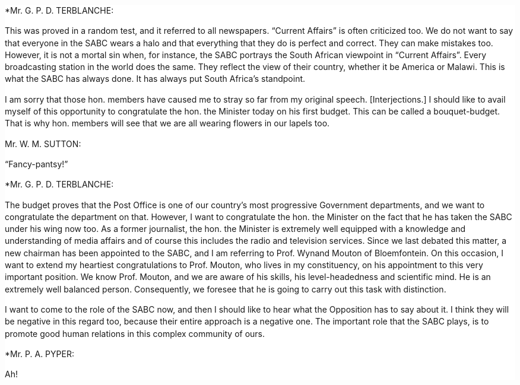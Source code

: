 </speech>

<speech by="#terblanche">

<from>*Mr. <person refersTo="hansard_za">G. P. D. TERBLANCHE</person>:</from>

<p>This was proved in a random test, and it referred to all newspapers. &#x201C;Current Affairs&#x201D; is often criticized too. We do not want to say that everyone in the SABC wears a halo and that everything that they do is perfect and correct. They can make mistakes too. However, it is not a mortal sin when, for instance, the SABC portrays the South African viewpoint in &#x201C;Current Affairs&#x201D;. Every broadcasting station in the world does the same. They reflect the view of their country, whether it be America or Malawi. This is what the SABC has always done. It has always put South Africa&#x2019;s standpoint.</p>

<p>I am sorry that those hon. members have caused me to stray so far from my original speech. [Interjections.] I should like to avail myself of this opportunity to congratulate the hon. the Minister today on his first budget. This can be called a bouquet-budget. That is why hon. members will see that we are all wearing flowers in our lapels too.</p>

</speech>

<speech by="#sutton">

<from>Mr. <person refersTo="hansard_za">W. M. SUTTON</person>:</from>

<p>&#x201C;Fancy-pantsy!&#x201D;</p>

</speech>

<speech by="#terblanche">

<from>*Mr. <person refersTo="hansard_za">G. P. D. TERBLANCHE</person>:</from>

<p>The budget proves that the Post Office is one of our country&#x2019;s most progressive Government departments, and we want to congratulate the department on that. However, I want to congratulate the hon. the Minister on the fact that he has taken the SABC under his wing now too. As a former journalist, the hon. the Minister is extremely well equipped with a knowledge and understanding of media affairs and of course this includes the radio and television services. Since we last debated this matter, a new chairman has been appointed to the SABC, and I am referring to Prof. Wynand Mouton of Bloemfontein. On this occasion, I want to extend my heartiest congratulations to Prof. Mouton, who lives in my constituency, on his appointment to this very important position. We know Prof. Mouton, and we are aware of his skills, his level-headedness and scientific mind. He is an extremely well balanced person. Consequently, we foresee that he is going to carry out this task with distinction.</p>

<p>I want to come to the role of the SABC now, and then I should like to hear what the <span class="col_3003-3004" refersTo="page_1520"/>Opposition has to say about it. I think they will be negative in this regard too, because their entire approach is a negative one. The important role that the SABC plays, is to promote good human relations in this complex community of ours.</p>

</speech>

<speech by="#pyper">

<from>*Mr. <person refersTo="hansard_za">P. A. PYPER</person>:</from>

<p>Ah!</p>

</speech>

<speech by="#terblanche">
